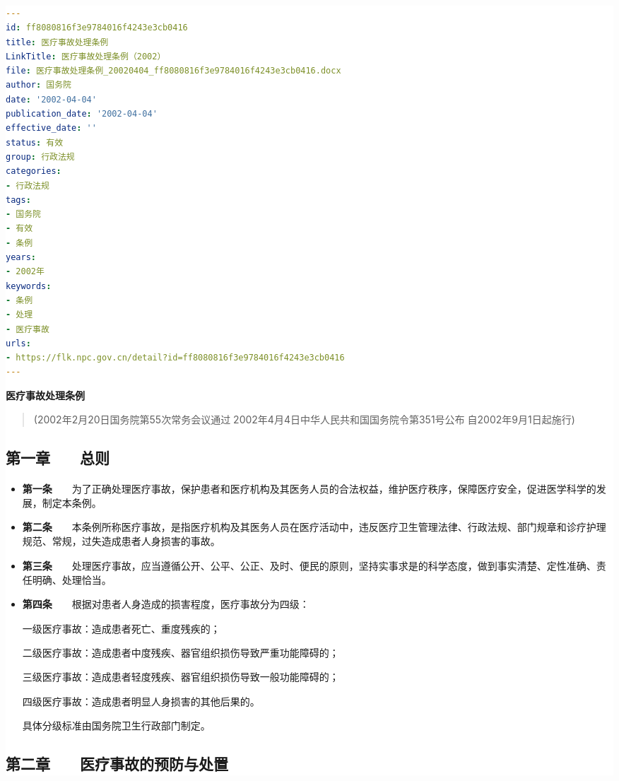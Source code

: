 ```yaml
---
id: ff8080816f3e9784016f4243e3cb0416
title: 医疗事故处理条例
LinkTitle: 医疗事故处理条例（2002）
file: 医疗事故处理条例_20020404_ff8080816f3e9784016f4243e3cb0416.docx
author: 国务院
date: '2002-04-04'
publication_date: '2002-04-04'
effective_date: ''
status: 有效
group: 行政法规
categories:
- 行政法规
tags:
- 国务院
- 有效
- 条例
years:
- 2002年
keywords:
- 条例
- 处理
- 医疗事故
urls:
- https://flk.npc.gov.cn/detail?id=ff8080816f3e9784016f4243e3cb0416
---
```


**医疗事故处理条例**

> (2002年2月20日国务院第55次常务会议通过 2002年4月4日中华人民共和国国务院令第351号公布 自2002年9月1日起施行)

## 第一章　　总则

- **第一条**　　为了正确处理医疗事故，保护患者和医疗机构及其医务人员的合法权益，维护医疗秩序，保障医疗安全，促进医学科学的发展，制定本条例。

- **第二条**　　本条例所称医疗事故，是指医疗机构及其医务人员在医疗活动中，违反医疗卫生管理法律、行政法规、部门规章和诊疗护理规范、常规，过失造成患者人身损害的事故。

- **第三条**　　处理医疗事故，应当遵循公开、公平、公正、及时、便民的原则，坚持实事求是的科学态度，做到事实清楚、定性准确、责任明确、处理恰当。

- **第四条**　　根据对患者人身造成的损害程度，医疗事故分为四级：

  一级医疗事故：造成患者死亡、重度残疾的；

  二级医疗事故：造成患者中度残疾、器官组织损伤导致严重功能障碍的；

  三级医疗事故：造成患者轻度残疾、器官组织损伤导致一般功能障碍的；

  四级医疗事故：造成患者明显人身损害的其他后果的。

  具体分级标准由国务院卫生行政部门制定。

## 第二章　　医疗事故的预防与处置
